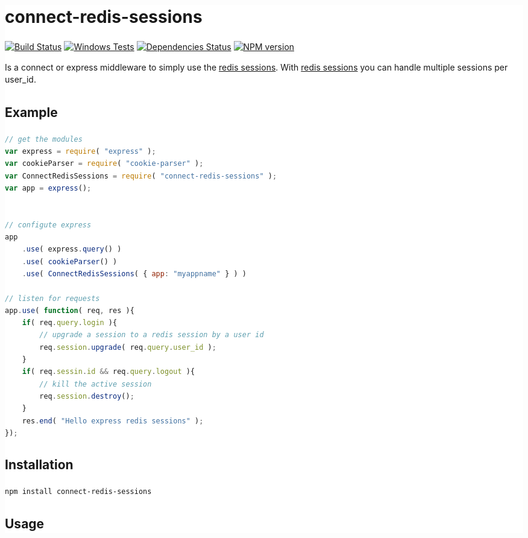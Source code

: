connect-redis-sessions
======================

[![Build Status](https://secure.travis-ci.org/mpneuried/connect-redis-sessions.png?branch=master)](http://travis-ci.org/mpneuried/connect-redis-sessions)
[![Windows Tests](https://img.shields.io/appveyor/ci/mpneuried/connect-redis-sessions.svg?label=Windows%20Test)](https://ci.appveyor.com/project/mpneuried/connect-redis-sessions)
[![Dependencies Status](https://david-dm.org/mpneuried/connect-redis-sessions.png)](https://david-dm.org/mpneuried/connect-redis-sessions)
[![NPM version](https://badge.fury.io/js/connect-redis-sessions.png)](http://badge.fury.io/js/connect-redis-sessions)

Is a connect or express middleware to simply use the [redis sessions](https://github.com/smrchy/redis-sessions).
With [redis sessions](https://github.com/smrchy/redis-sessions) you can handle multiple sessions per user_id.

## Example

```js
// get the modules
var express = require( "express" );
var cookieParser = require( "cookie-parser" );
var ConnectRedisSessions = require( "connect-redis-sessions" );
var app = express();


// configute express
app
	.use( express.query() )
	.use( cookieParser() )
	.use( ConnectRedisSessions( { app: "myappname" } ) )

// listen for requests
app.use( function( req, res ){
	if( req.query.login ){
		// upgrade a session to a redis session by a user id
		req.session.upgrade( req.query.user_id );
	}
	if( req.sessin.id && req.query.logout ){
		// kill the active session
		req.session.destroy();
	}
	res.end( "Hello express redis sessions" );
});
```

## Installation

`npm install connect-redis-sessions`

## Usage
